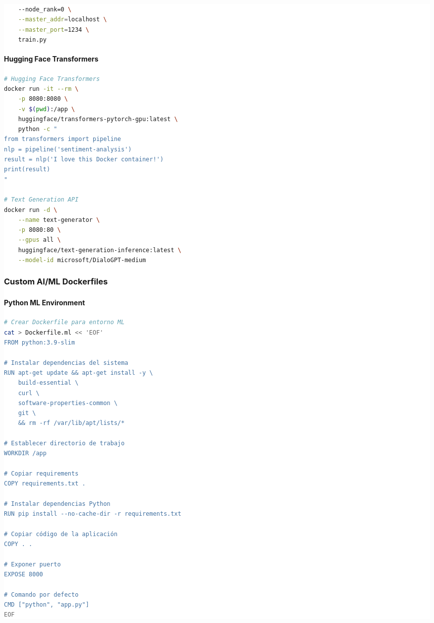 ```bash
    --node_rank=0 \
    --master_addr=localhost \
    --master_port=1234 \
    train.py
```

#### Hugging Face Transformers
```bash
# Hugging Face Transformers
docker run -it --rm \
    -p 8080:8080 \
    -v $(pwd):/app \
    huggingface/transformers-pytorch-gpu:latest \
    python -c "
from transformers import pipeline
nlp = pipeline('sentiment-analysis')
result = nlp('I love this Docker container!')
print(result)
"

# Text Generation API
docker run -d \
    --name text-generator \
    -p 8080:80 \
    --gpus all \
    huggingface/text-generation-inference:latest \
    --model-id microsoft/DialoGPT-medium
```

### Custom AI/ML Dockerfiles

#### Python ML Environment
```bash
# Crear Dockerfile para entorno ML
cat > Dockerfile.ml << 'EOF'
FROM python:3.9-slim

# Instalar dependencias del sistema
RUN apt-get update && apt-get install -y \
    build-essential \
    curl \
    software-properties-common \
    git \
    && rm -rf /var/lib/apt/lists/*

# Establecer directorio de trabajo
WORKDIR /app

# Copiar requirements
COPY requirements.txt .

# Instalar dependencias Python
RUN pip install --no-cache-dir -r requirements.txt

# Copiar código de la aplicación
COPY . .

# Exponer puerto
EXPOSE 8000

# Comando por defecto
CMD ["python", "app.py"]
EOF
```
